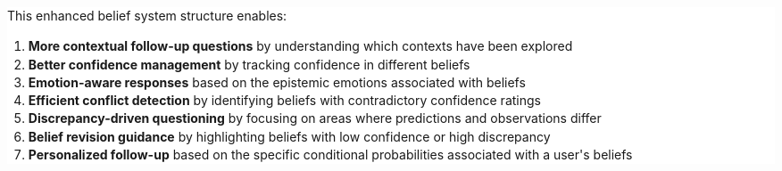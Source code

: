 This enhanced belief system structure enables:

1. **More contextual follow-up questions** by understanding which contexts have been explored
2. **Better confidence management** by tracking confidence in different beliefs
3. **Emotion-aware responses** based on the epistemic emotions associated with beliefs
4. **Efficient conflict detection** by identifying beliefs with contradictory confidence ratings
5. **Discrepancy-driven questioning** by focusing on areas where predictions and observations differ
6. **Belief revision guidance** by highlighting beliefs with low confidence or high discrepancy
7. **Personalized follow-up** based on the specific conditional probabilities associated with a user's beliefs 